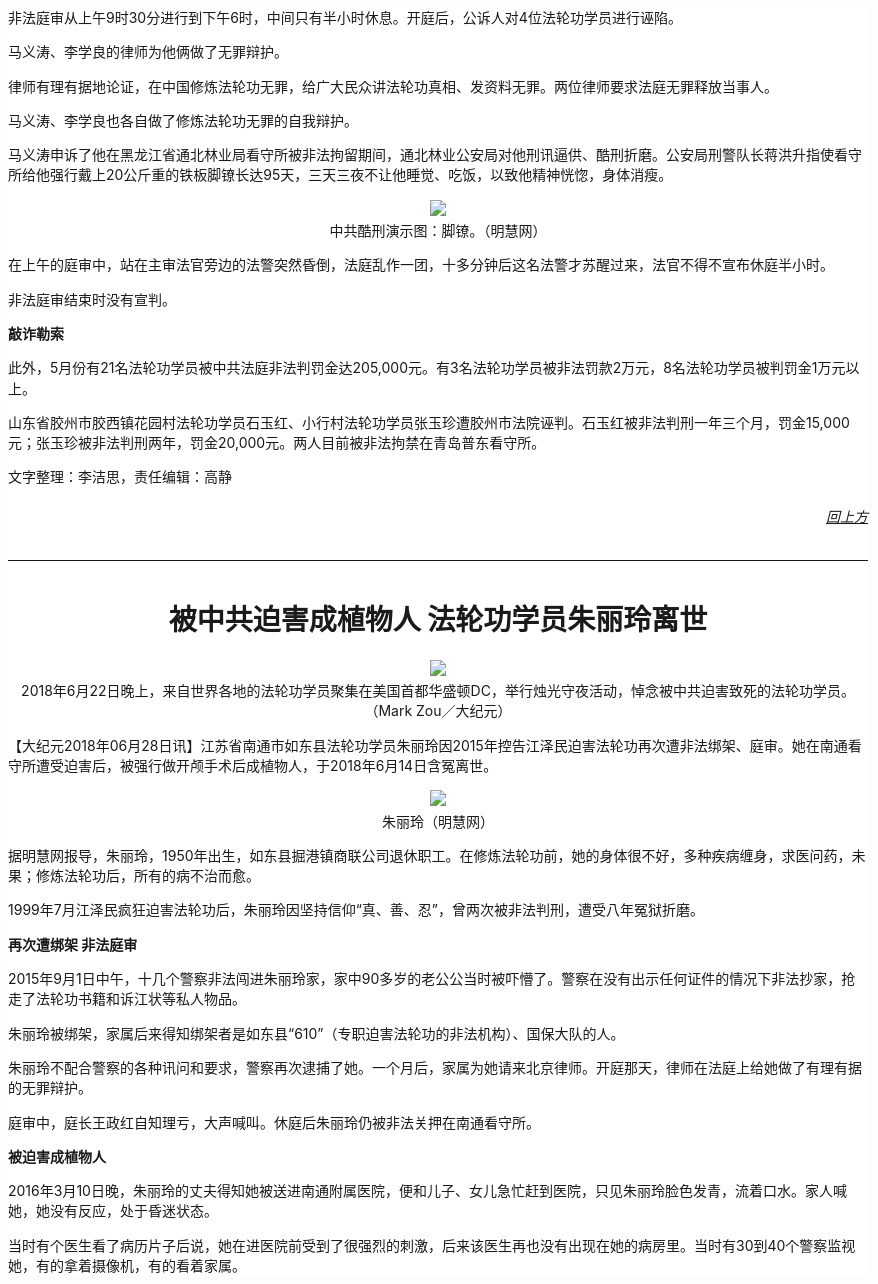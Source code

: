 非法庭审从上午9时30分进行到下午6时，中间只有半小时休息。开庭后，公诉人对4位法轮功学员进行诬陷。

马义涛、李学良的律师为他俩做了无罪辩护。

律师有理有据地论证，在中国修炼法轮功无罪，给广大民众讲法轮功真相、发资料无罪。两位律师要求法庭无罪释放当事人。

马义涛、李学良也各自做了修炼法轮功无罪的自我辩护。

马义涛申诉了他在黑龙江省通北林业局看守所被非法拘留期间，通北林业公安局对他刑讯逼供、酷刑折磨。公安局刑警队长蒋洪升指使看守所给他强行戴上20公斤重的铁板脚镣长达95天，三天三夜不让他睡觉、吃饭，以致他精神恍惚，身体消瘦。

<div align="center"><img src="img/2004-11-11-dqfoot1-ss.jpg" width=240></div>
<div align="center">中共酷刑演示图：脚镣。（明慧网）</div><p>

在上午的庭审中，站在主审法官旁边的法警突然昏倒，法庭乱作一团，十多分钟后这名法警才苏醒过来，法官不得不宣布休庭半小时。

非法庭审结束时没有宣判。

<b>敲诈勒索</b>

此外，5月份有21名法轮功学员被中共法庭非法判罚金达205,000元。有3名法轮功学员被非法罚款2万元，8名法轮功学员被判罚金1万元以上。

山东省胶州市胶西镇花园村法轮功学员石玉红、小行村法轮功学员张玉珍遭胶州市法院诬判。石玉红被非法判刑一年三个月，罚金15,000元；张玉珍被非法判刑两年，罚金20,000元。两人目前被非法拘禁在青岛普东看守所。

文字整理：李洁思，责任编辑：高静

<a href=#top><h6 align="right">回上方</h6></a>

<hr>
<a name=145>
<h1 align="center"><b>被中共迫害成植物人 法轮功学员朱丽玲离世</b></h1>
<div align="center"><img src="img/1806222324332211-600x400-2.jpg" width=640></div>
<div align="center">2018年6月22日晚上，来自世界各地的法轮功学员聚集在美国首都华盛顿DC，举行烛光守夜活动，悼念被中共迫害致死的法轮功学员。（Mark Zou／大纪元）</div><p>

【大纪元2018年06月28日讯】江苏省南通市如东县法轮功学员朱丽玲因2015年控告江泽民迫害法轮功再次遭非法绑架、庭审。她在南通看守所遭受迫害后，被强行做开颅手术后成植物人，于2018年6月14日含冤离世。

<div align="center"><img src="img/2018-6-26-zhu-li-ling_01-ss.jpg" width=200></div>
<div align="center">朱丽玲（明慧网）</div><p>

据明慧网报导，朱丽玲，1950年出生，如东县掘港镇商联公司退休职工。在修炼法轮功前，她的身体很不好，多种疾病缠身，求医问药，未果；修炼法轮功后，所有的病不治而愈。

1999年7月江泽民疯狂迫害法轮功后，朱丽玲因坚持信仰“真、善、忍”，曾两次被非法判刑，遭受八年冤狱折磨。

<b>再次遭绑架 非法庭审</b>

2015年9月1日中午，十几个警察非法闯进朱丽玲家，家中90多岁的老公公当时被吓懵了。警察在没有出示任何证件的情况下非法抄家，抢走了法轮功书籍和诉江状等私人物品。

朱丽玲被绑架，家属后来得知绑架者是如东县“610”（专职迫害法轮功的非法机构）、国保大队的人。

朱丽玲不配合警察的各种讯问和要求，警察再次逮捕了她。一个月后，家属为她请来北京律师。开庭那天，律师在法庭上给她做了有理有据的无罪辩护。

庭审中，庭长王政红自知理亏，大声喊叫。休庭后朱丽玲仍被非法关押在南通看守所。

<b>被迫害成植物人</b>

2016年3月10日晚，朱丽玲的丈夫得知她被送进南通附属医院，便和儿子、女儿急忙赶到医院，只见朱丽玲脸色发青，流着口水。家人喊她，她没有反应，处于昏迷状态。

当时有个医生看了病历片子后说，她在进医院前受到了很强烈的刺激，后来该医生再也没有出现在她的病房里。当时有30到40个警察监视她，有的拿着摄像机，有的看着家属。
